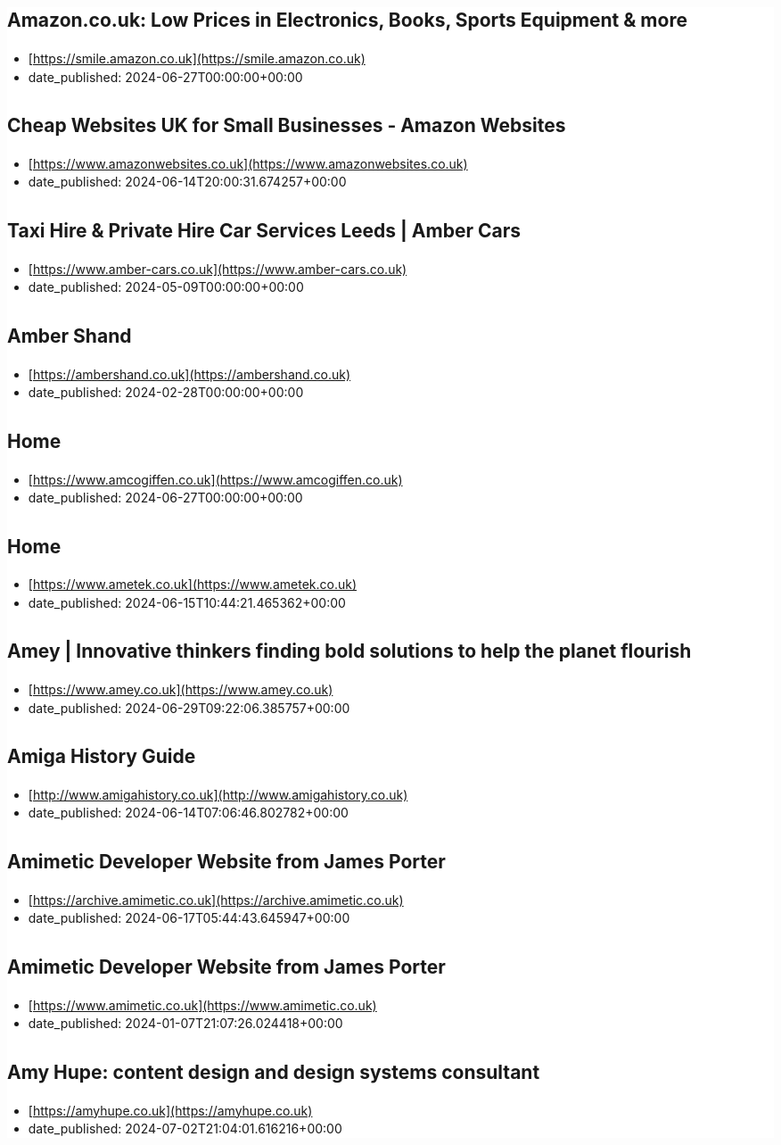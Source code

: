  ## Amazon.co.uk: Low Prices in Electronics, Books, Sports Equipment & more
 - [https://smile.amazon.co.uk](https://smile.amazon.co.uk)
 - date_published: 2024-06-27T00:00:00+00:00

 ## Cheap Websites UK for Small Businesses - Amazon Websites
 - [https://www.amazonwebsites.co.uk](https://www.amazonwebsites.co.uk)
 - date_published: 2024-06-14T20:00:31.674257+00:00

 ## Taxi Hire & Private Hire Car Services Leeds | Amber Cars
 - [https://www.amber-cars.co.uk](https://www.amber-cars.co.uk)
 - date_published: 2024-05-09T00:00:00+00:00

 ## Amber Shand
 - [https://ambershand.co.uk](https://ambershand.co.uk)
 - date_published: 2024-02-28T00:00:00+00:00

 ## Home
 - [https://www.amcogiffen.co.uk](https://www.amcogiffen.co.uk)
 - date_published: 2024-06-27T00:00:00+00:00

 ## Home
 - [https://www.ametek.co.uk](https://www.ametek.co.uk)
 - date_published: 2024-06-15T10:44:21.465362+00:00

 ## Amey | Innovative thinkers finding bold solutions to help the planet flourish
 - [https://www.amey.co.uk](https://www.amey.co.uk)
 - date_published: 2024-06-29T09:22:06.385757+00:00

 ## Amiga History Guide
 - [http://www.amigahistory.co.uk](http://www.amigahistory.co.uk)
 - date_published: 2024-06-14T07:06:46.802782+00:00

 ## Amimetic Developer Website from James Porter
 - [https://archive.amimetic.co.uk](https://archive.amimetic.co.uk)
 - date_published: 2024-06-17T05:44:43.645947+00:00

 ## Amimetic Developer Website from James Porter
 - [https://www.amimetic.co.uk](https://www.amimetic.co.uk)
 - date_published: 2024-01-07T21:07:26.024418+00:00

 ## Amy Hupe: content design and design systems consultant
 - [https://amyhupe.co.uk](https://amyhupe.co.uk)
 - date_published: 2024-07-02T21:04:01.616216+00:00
